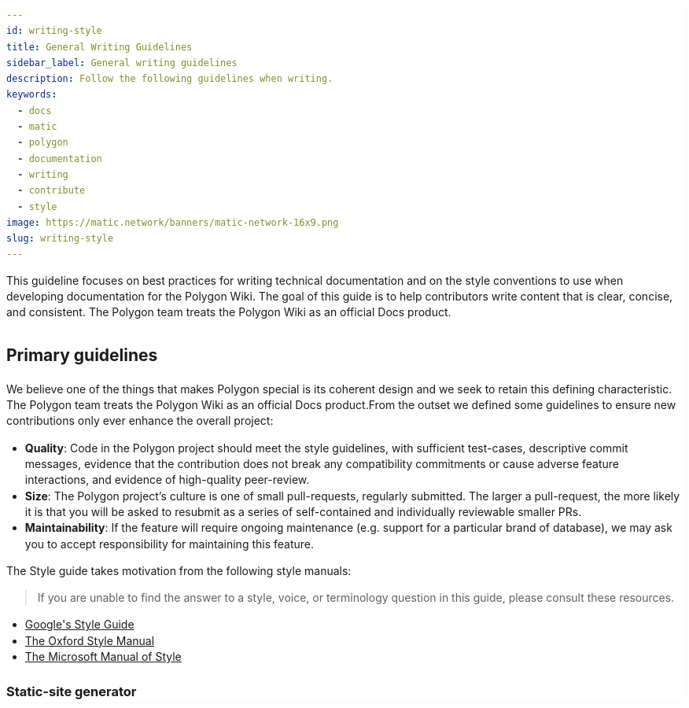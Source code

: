 ```yaml
---
id: writing-style
title: General Writing Guidelines
sidebar_label: General writing guidelines
description: Follow the following guidelines when writing.
keywords:
  - docs
  - matic
  - polygon
  - documentation
  - writing
  - contribute
  - style
image: https://matic.network/banners/matic-network-16x9.png
slug: writing-style 
---
```


This guideline focuses on best practices for writing technical documentation and 
on the style conventions to use when developing documentation for the Polygon Wiki. 
The goal of this guide is to help contributors write content that is clear, concise, 
and consistent. The Polygon team treats the Polygon Wiki as an official Docs product.

## Primary guidelines

We believe one of the things that makes Polygon special is its coherent design and we 
seek to retain this defining characteristic. The Polygon team treats the Polygon Wiki 
as an official Docs product.From the outset we defined some guidelines to ensure new 
contributions only ever enhance the overall project:

- **Quality**: Code in the Polygon project should meet the style guidelines, with 
  sufficient test-cases, descriptive commit messages, evidence that the contribution 
  does not break any compatibility commitments or cause adverse feature interactions, 
  and evidence of high-quality peer-review.
- **Size**: The Polygon project’s culture is one of small pull-requests, regularly 
  submitted. The larger a pull-request, the more likely it is that you will be asked 
  to resubmit as a series of self-contained and individually reviewable smaller PRs.
- **Maintainability**: If the feature will require ongoing maintenance (e.g. support 
  for a particular brand of database), we may ask you to accept responsibility for 
  maintaining this feature.

The Style guide takes motivation from the following style manuals:

> If you are unable to find the answer to a style, voice, or terminology question 
> in this guide, please consult these resources.

- [Google's Style Guide](https://github.com/google/styleguide/blob/gh-pages/docguide/style.md)
- [The Oxford Style Manual](https://global.oup.com/academic/product/new-oxford-style-manual-9780198767251?cc=nl&lang=en&)
- [The Microsoft Manual of Style](https://docs.microsoft.com/en-us/style-guide/welcome/)

### Static-site generator
